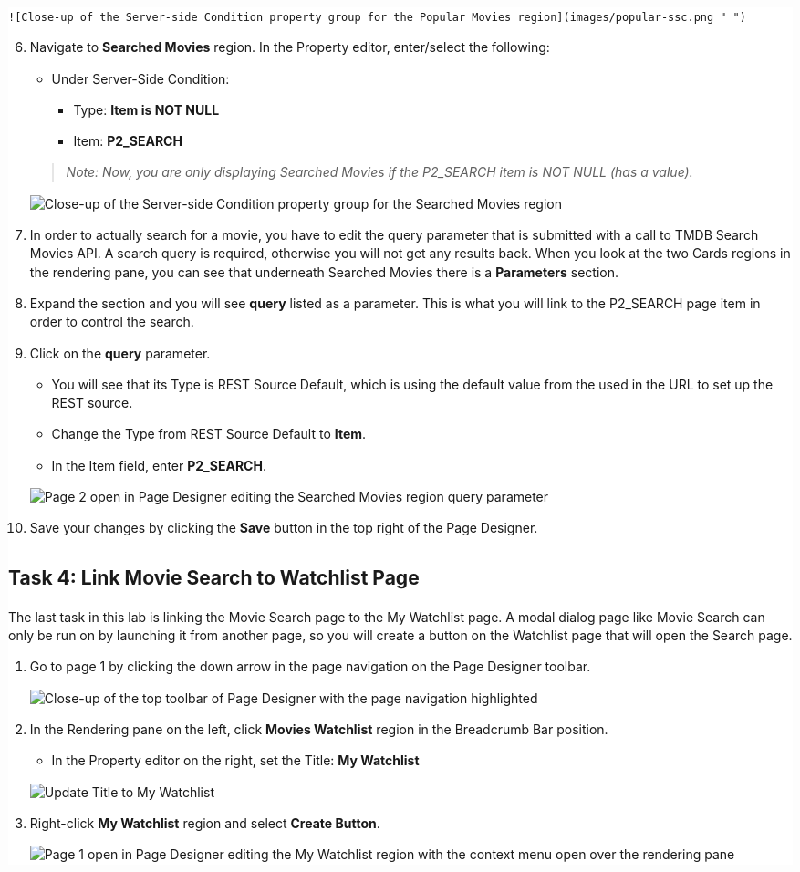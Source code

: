     ![Close-up of the Server-side Condition property group for the Popular Movies region](images/popular-ssc.png " ")

6. Navigate to **Searched Movies** region. In the Property editor, enter/select the following:

    - Under Server-Side Condition:

        - Type: **Item is NOT NULL**

        - Item: **P2_SEARCH**

    > *Note: Now, you are only displaying Searched Movies if the P2_SEARCH item is NOT NULL (has a value).*

    ![Close-up of the Server-side Condition property group for the Searched Movies region](images/searched-ssc.png " ")

7. In order to actually search for a movie, you have to edit the query parameter that is submitted with a call to TMDB Search Movies API. A search query is required, otherwise you will not get any results back. When you look at the two Cards regions in the rendering pane, you can see that underneath Searched Movies there is a **Parameters** section.

8. Expand the section and you will see **query** listed as a parameter. This is what you will link to the P2_SEARCH page item in order to control the search.

9. Click on the **query** parameter.

    - You will see that its Type is REST Source Default, which is using the default value from the used in the URL to set up the REST source.

    - Change the Type from REST Source Default to **Item**.

    - In the Item field, enter **P2_SEARCH**.

    ![Page 2 open in Page Designer editing the Searched Movies region query parameter](images/searched-query.png " ")

10. Save your changes by clicking the **Save** button in the top right of the Page Designer.

## Task 4: Link Movie Search to Watchlist Page

The last task in this lab is linking the Movie Search page to the My Watchlist page. A modal dialog page like Movie Search can only be run on by launching it from another page, so you will create a button on the Watchlist page that will open the Search page.

1. Go to page 1 by clicking the down arrow in the page navigation on the Page Designer toolbar.

    ![Close-up of the top toolbar of Page Designer with the page navigation highlighted](images/page-navigation.png " ")

2. In the Rendering pane on the left, click **Movies Watchlist** region in the Breadcrumb Bar position.

    - In the Property editor on the right, set the Title: **My Watchlist**

    ![Update Title to My Watchlist](images/my-watchlist.png " ")

3. Right-click **My Watchlist** region and select **Create Button**.

    ![Page 1 open in Page Designer editing the My Watchlist region with the context menu open over the rendering pane](images/create-button.png " ")
